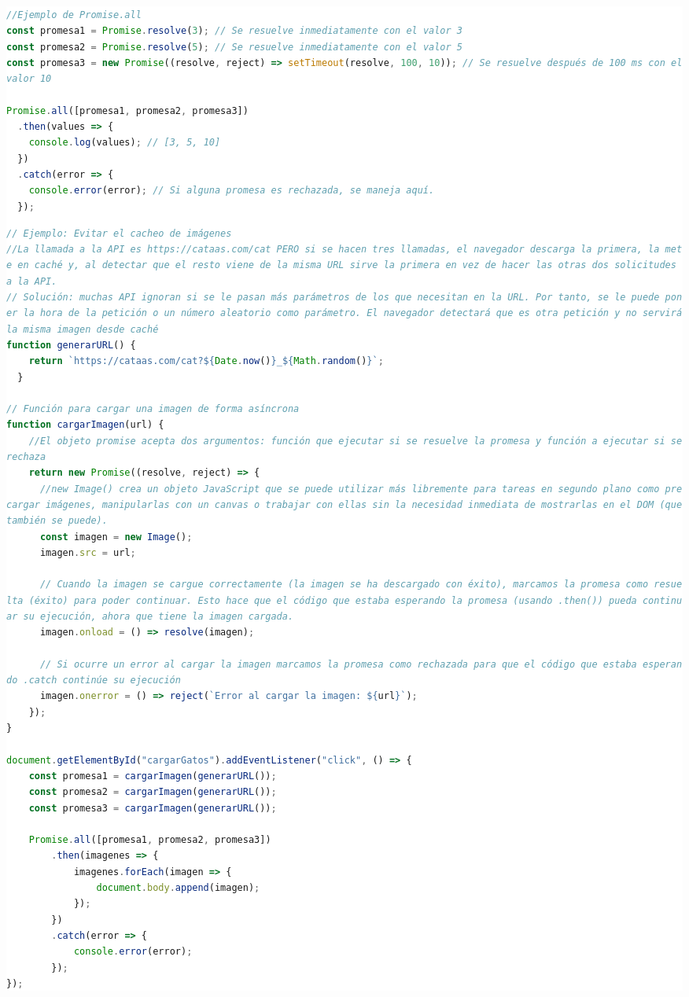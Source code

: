 ```javascript
//Ejemplo de Promise.all
const promesa1 = Promise.resolve(3); // Se resuelve inmediatamente con el valor 3
const promesa2 = Promise.resolve(5); // Se resuelve inmediatamente con el valor 5
const promesa3 = new Promise((resolve, reject) => setTimeout(resolve, 100, 10)); // Se resuelve después de 100 ms con el valor 10

Promise.all([promesa1, promesa2, promesa3])
  .then(values => {
    console.log(values); // [3, 5, 10]
  })
  .catch(error => {
    console.error(error); // Si alguna promesa es rechazada, se maneja aquí.
  });
```

```javascript
// Ejemplo: Evitar el cacheo de imágenes
//La llamada a la API es https://cataas.com/cat PERO si se hacen tres llamadas, el navegador descarga la primera, la mete en caché y, al detectar que el resto viene de la misma URL sirve la primera en vez de hacer las otras dos solicitudes a la API.
// Solución: muchas API ignoran si se le pasan más parámetros de los que necesitan en la URL. Por tanto, se le puede poner la hora de la petición o un número aleatorio como parámetro. El navegador detectará que es otra petición y no servirá la misma imagen desde caché
function generarURL() {
    return `https://cataas.com/cat?${Date.now()}_${Math.random()}`;
  }

// Función para cargar una imagen de forma asíncrona
function cargarImagen(url) {
    //El objeto promise acepta dos argumentos: función que ejecutar si se resuelve la promesa y función a ejecutar si se rechaza
    return new Promise((resolve, reject) => {
      //new Image() crea un objeto JavaScript que se puede utilizar más libremente para tareas en segundo plano como precargar imágenes, manipularlas con un canvas o trabajar con ellas sin la necesidad inmediata de mostrarlas en el DOM (que también se puede).
      const imagen = new Image();
      imagen.src = url;
  
      // Cuando la imagen se cargue correctamente (la imagen se ha descargado con éxito), marcamos la promesa como resuelta (éxito) para poder continuar. Esto hace que el código que estaba esperando la promesa (usando .then()) pueda continuar su ejecución, ahora que tiene la imagen cargada.
      imagen.onload = () => resolve(imagen);
  
      // Si ocurre un error al cargar la imagen marcamos la promesa como rechazada para que el código que estaba esperando .catch continúe su ejecución
      imagen.onerror = () => reject(`Error al cargar la imagen: ${url}`);
    });
}
  
document.getElementById("cargarGatos").addEventListener("click", () => {
    const promesa1 = cargarImagen(generarURL());
    const promesa2 = cargarImagen(generarURL());
    const promesa3 = cargarImagen(generarURL());

    Promise.all([promesa1, promesa2, promesa3])
        .then(imagenes => {
            imagenes.forEach(imagen => {
                document.body.append(imagen);
            });
        })
        .catch(error => {
            console.error(error);
        });
});
```